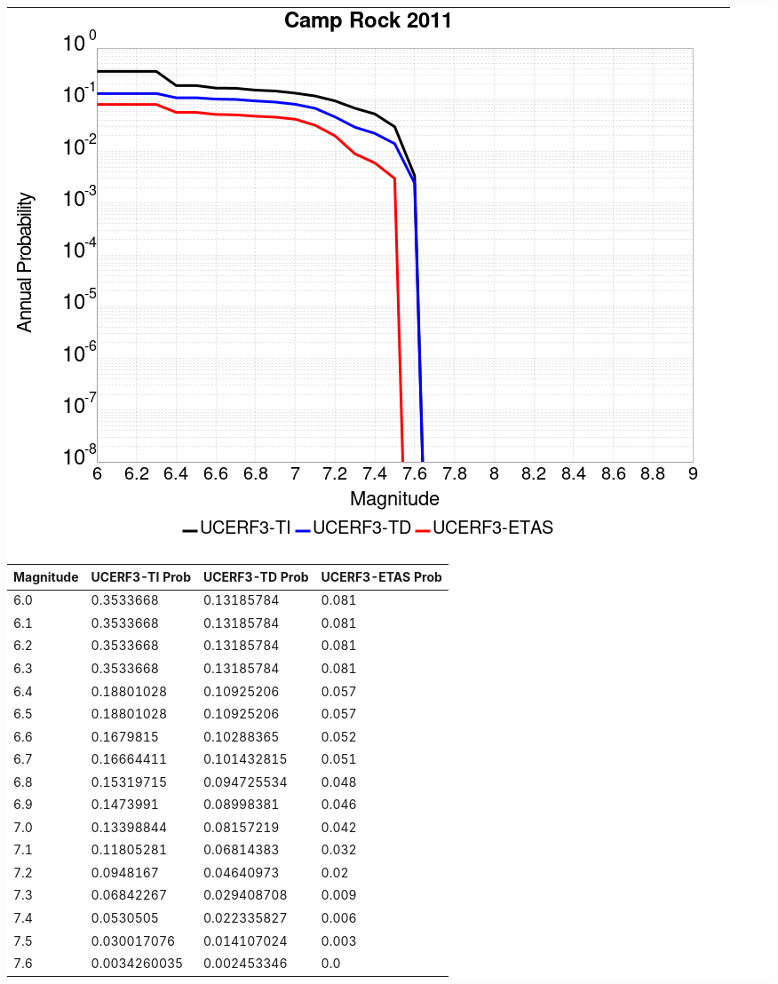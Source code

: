 | ![MPD](Camp_Rock_2011.png) |
|-----|

| Magnitude | UCERF3-TI Prob | UCERF3-TD Prob | UCERF3-ETAS Prob |
|-----|-----|-----|-----|
| 6.0 | 0.3533668 | 0.13185784 | 0.081 |
| 6.1 | 0.3533668 | 0.13185784 | 0.081 |
| 6.2 | 0.3533668 | 0.13185784 | 0.081 |
| 6.3 | 0.3533668 | 0.13185784 | 0.081 |
| 6.4 | 0.18801028 | 0.10925206 | 0.057 |
| 6.5 | 0.18801028 | 0.10925206 | 0.057 |
| 6.6 | 0.1679815 | 0.10288365 | 0.052 |
| 6.7 | 0.16664411 | 0.101432815 | 0.051 |
| 6.8 | 0.15319715 | 0.094725534 | 0.048 |
| 6.9 | 0.1473991 | 0.08998381 | 0.046 |
| 7.0 | 0.13398844 | 0.08157219 | 0.042 |
| 7.1 | 0.11805281 | 0.06814383 | 0.032 |
| 7.2 | 0.0948167 | 0.04640973 | 0.02 |
| 7.3 | 0.06842267 | 0.029408708 | 0.009 |
| 7.4 | 0.0530505 | 0.022335827 | 0.006 |
| 7.5 | 0.030017076 | 0.014107024 | 0.003 |
| 7.6 | 0.0034260035 | 0.002453346 | 0.0 |
